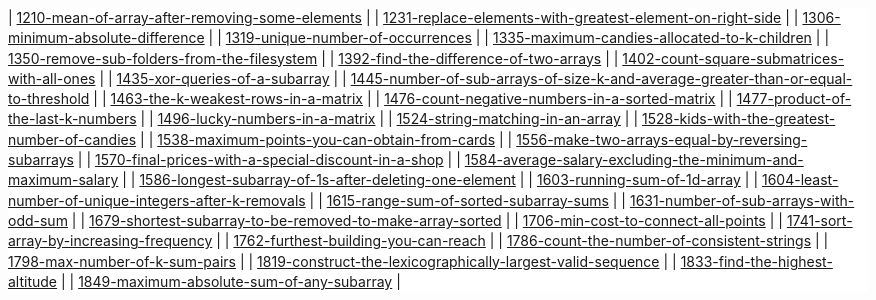 | [1210-mean-of-array-after-removing-some-elements](https://github.com/HassanMehmood413/LeetCode_Problems_2024-July-/tree/master/1210-mean-of-array-after-removing-some-elements) |
| [1231-replace-elements-with-greatest-element-on-right-side](https://github.com/HassanMehmood413/LeetCode_Problems_2024-July-/tree/master/1231-replace-elements-with-greatest-element-on-right-side) |
| [1306-minimum-absolute-difference](https://github.com/HassanMehmood413/LeetCode_Problems_2024-July-/tree/master/1306-minimum-absolute-difference) |
| [1319-unique-number-of-occurrences](https://github.com/HassanMehmood413/LeetCode_Problems_2024-July-/tree/master/1319-unique-number-of-occurrences) |
| [1335-maximum-candies-allocated-to-k-children](https://github.com/HassanMehmood413/LeetCode_Problems_2024-July-/tree/master/1335-maximum-candies-allocated-to-k-children) |
| [1350-remove-sub-folders-from-the-filesystem](https://github.com/HassanMehmood413/LeetCode_Problems_2024-July-/tree/master/1350-remove-sub-folders-from-the-filesystem) |
| [1392-find-the-difference-of-two-arrays](https://github.com/HassanMehmood413/LeetCode_Problems_2024-July-/tree/master/1392-find-the-difference-of-two-arrays) |
| [1402-count-square-submatrices-with-all-ones](https://github.com/HassanMehmood413/LeetCode_Problems_2024-July-/tree/master/1402-count-square-submatrices-with-all-ones) |
| [1435-xor-queries-of-a-subarray](https://github.com/HassanMehmood413/LeetCode_Problems_2024-July-/tree/master/1435-xor-queries-of-a-subarray) |
| [1445-number-of-sub-arrays-of-size-k-and-average-greater-than-or-equal-to-threshold](https://github.com/HassanMehmood413/LeetCode_Problems_2024-July-/tree/master/1445-number-of-sub-arrays-of-size-k-and-average-greater-than-or-equal-to-threshold) |
| [1463-the-k-weakest-rows-in-a-matrix](https://github.com/HassanMehmood413/LeetCode_Problems_2024-July-/tree/master/1463-the-k-weakest-rows-in-a-matrix) |
| [1476-count-negative-numbers-in-a-sorted-matrix](https://github.com/HassanMehmood413/LeetCode_Problems_2024-July-/tree/master/1476-count-negative-numbers-in-a-sorted-matrix) |
| [1477-product-of-the-last-k-numbers](https://github.com/HassanMehmood413/LeetCode_Problems_2024-July-/tree/master/1477-product-of-the-last-k-numbers) |
| [1496-lucky-numbers-in-a-matrix](https://github.com/HassanMehmood413/LeetCode_Problems_2024-July-/tree/master/1496-lucky-numbers-in-a-matrix) |
| [1524-string-matching-in-an-array](https://github.com/HassanMehmood413/LeetCode_Problems_2024-July-/tree/master/1524-string-matching-in-an-array) |
| [1528-kids-with-the-greatest-number-of-candies](https://github.com/HassanMehmood413/LeetCode_Problems_2024-July-/tree/master/1528-kids-with-the-greatest-number-of-candies) |
| [1538-maximum-points-you-can-obtain-from-cards](https://github.com/HassanMehmood413/LeetCode_Problems_2024-July-/tree/master/1538-maximum-points-you-can-obtain-from-cards) |
| [1556-make-two-arrays-equal-by-reversing-subarrays](https://github.com/HassanMehmood413/LeetCode_Problems_2024-July-/tree/master/1556-make-two-arrays-equal-by-reversing-subarrays) |
| [1570-final-prices-with-a-special-discount-in-a-shop](https://github.com/HassanMehmood413/LeetCode_Problems_2024-July-/tree/master/1570-final-prices-with-a-special-discount-in-a-shop) |
| [1584-average-salary-excluding-the-minimum-and-maximum-salary](https://github.com/HassanMehmood413/LeetCode_Problems_2024-July-/tree/master/1584-average-salary-excluding-the-minimum-and-maximum-salary) |
| [1586-longest-subarray-of-1s-after-deleting-one-element](https://github.com/HassanMehmood413/LeetCode_Problems_2024-July-/tree/master/1586-longest-subarray-of-1s-after-deleting-one-element) |
| [1603-running-sum-of-1d-array](https://github.com/HassanMehmood413/LeetCode_Problems_2024-July-/tree/master/1603-running-sum-of-1d-array) |
| [1604-least-number-of-unique-integers-after-k-removals](https://github.com/HassanMehmood413/LeetCode_Problems_2024-July-/tree/master/1604-least-number-of-unique-integers-after-k-removals) |
| [1615-range-sum-of-sorted-subarray-sums](https://github.com/HassanMehmood413/LeetCode_Problems_2024-July-/tree/master/1615-range-sum-of-sorted-subarray-sums) |
| [1631-number-of-sub-arrays-with-odd-sum](https://github.com/HassanMehmood413/LeetCode_Problems_2024-July-/tree/master/1631-number-of-sub-arrays-with-odd-sum) |
| [1679-shortest-subarray-to-be-removed-to-make-array-sorted](https://github.com/HassanMehmood413/LeetCode_Problems_2024-July-/tree/master/1679-shortest-subarray-to-be-removed-to-make-array-sorted) |
| [1706-min-cost-to-connect-all-points](https://github.com/HassanMehmood413/LeetCode_Problems_2024-July-/tree/master/1706-min-cost-to-connect-all-points) |
| [1741-sort-array-by-increasing-frequency](https://github.com/HassanMehmood413/LeetCode_Problems_2024-July-/tree/master/1741-sort-array-by-increasing-frequency) |
| [1762-furthest-building-you-can-reach](https://github.com/HassanMehmood413/LeetCode_Problems_2024-July-/tree/master/1762-furthest-building-you-can-reach) |
| [1786-count-the-number-of-consistent-strings](https://github.com/HassanMehmood413/LeetCode_Problems_2024-July-/tree/master/1786-count-the-number-of-consistent-strings) |
| [1798-max-number-of-k-sum-pairs](https://github.com/HassanMehmood413/LeetCode_Problems_2024-July-/tree/master/1798-max-number-of-k-sum-pairs) |
| [1819-construct-the-lexicographically-largest-valid-sequence](https://github.com/HassanMehmood413/LeetCode_Problems_2024-July-/tree/master/1819-construct-the-lexicographically-largest-valid-sequence) |
| [1833-find-the-highest-altitude](https://github.com/HassanMehmood413/LeetCode_Problems_2024-July-/tree/master/1833-find-the-highest-altitude) |
| [1849-maximum-absolute-sum-of-any-subarray](https://github.com/HassanMehmood413/LeetCode_Problems_2024-July-/tree/master/1849-maximum-absolute-sum-of-any-subarray) |
